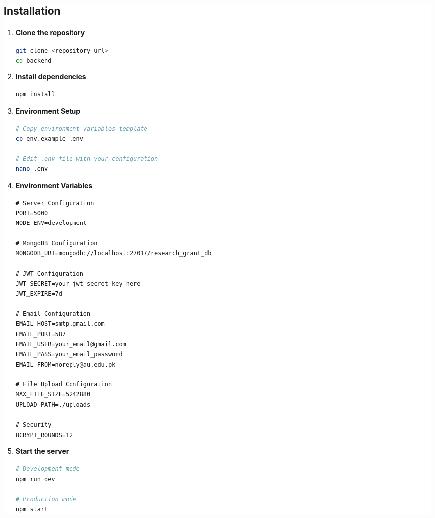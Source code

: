 ## Installation

1. **Clone the repository**
   ```bash
   git clone <repository-url>
   cd backend
   ```

2. **Install dependencies**
   ```bash
   npm install
   ```

3. **Environment Setup**
   ```bash
   # Copy environment variables template
   cp env.example .env
   
   # Edit .env file with your configuration
   nano .env
   ```

4. **Environment Variables**
   ```env
   # Server Configuration
   PORT=5000
   NODE_ENV=development
   
   # MongoDB Configuration
   MONGODB_URI=mongodb://localhost:27017/research_grant_db
   
   # JWT Configuration
   JWT_SECRET=your_jwt_secret_key_here
   JWT_EXPIRE=7d
   
   # Email Configuration
   EMAIL_HOST=smtp.gmail.com
   EMAIL_PORT=587
   EMAIL_USER=your_email@gmail.com
   EMAIL_PASS=your_email_password
   EMAIL_FROM=noreply@au.edu.pk
   
   # File Upload Configuration
   MAX_FILE_SIZE=5242880
   UPLOAD_PATH=./uploads
   
   # Security
   BCRYPT_ROUNDS=12
   ```

5. **Start the server**
   ```bash
   # Development mode
   npm run dev
   
   # Production mode
   npm start
   ```
